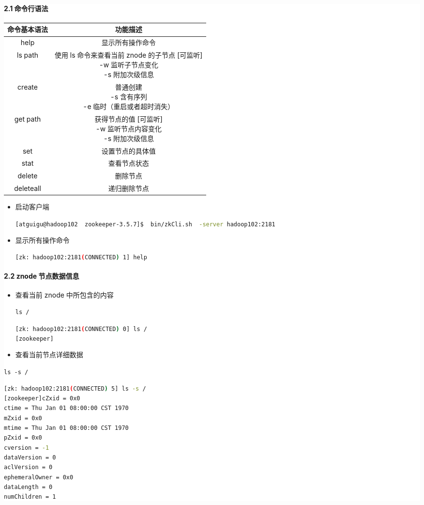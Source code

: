 #### 2.1 命令行语法

| 命令基本语法 |                           功能描述                           |
| :----------: | :----------------------------------------------------------: |
|     help     |                       显示所有操作命令                       |
|   ls path    | 使用 ls 命令来查看当前 znode 的子节点 [可监听]<br />-w 监听子节点变化<br />-s 附加次级信息 |
|    create    |   普通创建<br/>-s 含有序列<br/>-e 临时（重启或者超时消失）   |
|   get path   | 获得节点的值 [可监听]<br/>-w 监听节点内容变化<br/>-s 附加次级信息 |
|     set      |                       设置节点的具体值                       |
|     stat     |                         查看节点状态                         |
|    delete    |                           删除节点                           |
|  deleteall   |                         递归删除节点                         |

- 启动客户端

  ```bash
  [atguigu@hadoop102  zookeeper-3.5.7]$  bin/zkCli.sh  -server hadoop102:2181
  ```

- 显示所有操作命令

  ```bash
  [zk: hadoop102:2181(CONNECTED) 1] help
  ```

#### 2.2 znode 节点数据信息

- 查看当前 znode 中所包含的内容

  `ls /`

  ```bash
  [zk: hadoop102:2181(CONNECTED) 0] ls /
  [zookeeper]
  ```

-  查看当前节点详细数据

  `ls -s /`
  
  ```bash
  [zk: hadoop102:2181(CONNECTED) 5] ls -s /
  [zookeeper]cZxid = 0x0
  ctime = Thu Jan 01 08:00:00 CST 1970
  mZxid = 0x0
  mtime = Thu Jan 01 08:00:00 CST 1970
  pZxid = 0x0
  cversion = -1
  dataVersion = 0
  aclVersion = 0
  ephemeralOwner = 0x0
  dataLength = 0
  numChildren = 1
  ```
